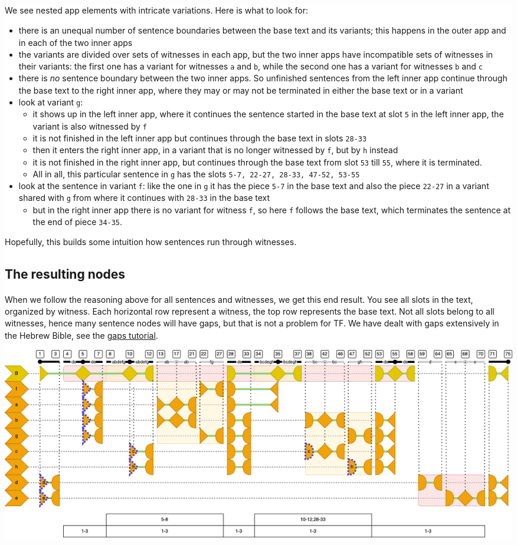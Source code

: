 We see nested app elements with intricate variations. Here is what to look for:
*   there is an unequal number of sentence boundaries between the base text and
    its variants; this happens in the outer app and in each of the two inner apps
*   the variants are divided over sets of witnesses in each app, but the two
    inner apps have incompatible sets of witnesses in their variants: the first
    one has a variant for witnesses `a` and `b`, while the second one has a
    variant for witnesses `b` and `c`
*   there is *no* sentence boundary between the two inner apps. So unfinished
    sentences from the left inner app continue through the base text to the right
    inner app, where they may or may not be terminated in either the base text or
    in a variant
*   look at variant `g`:
    *   it shows up in the left inner app, where it continues the sentence
        started in the base text at slot `5`
	     in the left inner app, the variant is also witnessed by `f`
    *   it is not finished in the left inner app but continues through the base
        text in slots `28-33`
    *   then it enters the right inner app, in a variant that is no longer
        witnessed by `f`, but by `h` instead
    *   it is not finished in the right inner app, but continues through the base
        text from slot `53` till `55`, where it is terminated.
	*   All in all, this particular sentence in `g` has the slots `5-7, 22-27, 28-33, 47-52, 53-55`
*   look at the sentence in variant `f`:
	     like the one in `g` it has the piece `5-7` in the base text
	     and also the piece `22-27` in a variant shared with `g`
	     from where it continues with `28-33` in the base text
    *   but in the right inner app there is no variant for witness `f`, so here
        `f` follows the base text, which terminates the sentence at the end of
        piece `34-35`.

Hopefully, this builds some intuition how sentences run through witnesses.

## The resulting nodes
When we follow the reasoning above for all sentences and witnesses, we get this
end result. You see all slots in the text, organized by witness. Each
horizontal row represent a witness, the top row represents the base text. Not
all slots belong to all witnesses, hence many sentence nodes will have gaps,
but that is not a problem for TF. We have dealt with gaps extensively
in the Hebrew Bible, see the [gaps
tutorial](https://nbviewer.jupyter.org/github/ETCBC/bhsa/blob/master/tutorial/searchGaps.ipynb).

![](../images/variants/result.png)

